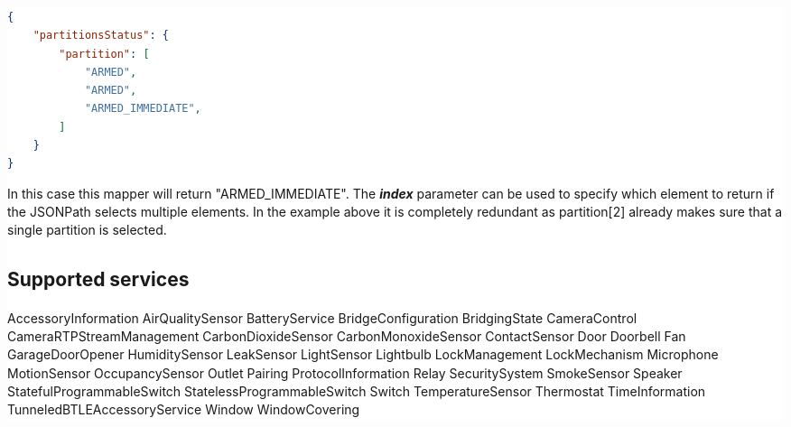 ```json
{
    "partitionsStatus": {
        "partition": [
            "ARMED",
            "ARMED",
            "ARMED_IMMEDIATE",
        ]
    }
}
```

In this case this mapper will return "ARMED_IMMEDIATE". The ***index*** parameter can be used to specify which element to return if the JSONPath selects multiple elements. In the example above it is completely redundant as partition[2] already makes sure that a single partition is selected.

## Supported services

AccessoryInformation
AirQualitySensor
BatteryService 
BridgeConfiguration
BridgingState
CameraControl
CameraRTPStreamManagement
CarbonDioxideSensor
CarbonMonoxideSensor
ContactSensor
Door
Doorbell
Fan
GarageDoorOpener
HumiditySensor
LeakSensor
LightSensor
Lightbulb
LockManagement
LockMechanism
Microphone
MotionSensor
OccupancySensor
Outlet
Pairing
ProtocolInformation
Relay
SecuritySystem
SmokeSensor
Speaker
StatefulProgrammableSwitch
StatelessProgrammableSwitch
Switch
TemperatureSensor
Thermostat
TimeInformation
TunneledBTLEAccessoryService
Window
WindowCovering  
